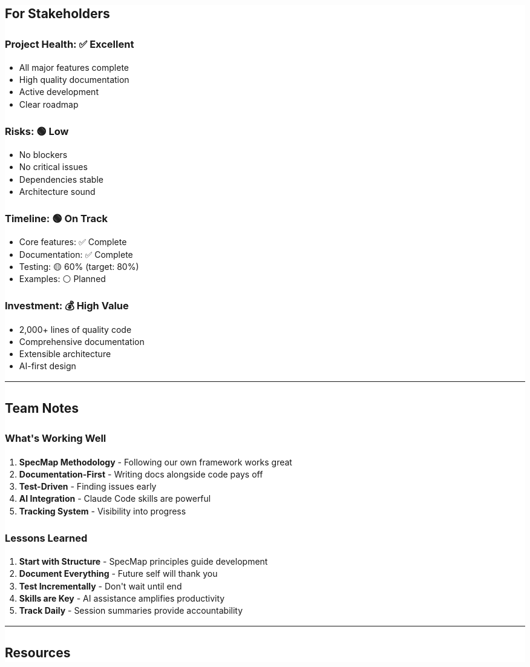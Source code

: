 
## For Stakeholders

### Project Health: ✅ Excellent
- All major features complete
- High quality documentation
- Active development
- Clear roadmap

### Risks: 🟢 Low
- No blockers
- No critical issues
- Dependencies stable
- Architecture sound

### Timeline: 🟢 On Track
- Core features: ✅ Complete
- Documentation: ✅ Complete
- Testing: 🟡 60% (target: 80%)
- Examples: ⚪ Planned

### Investment: 💰 High Value
- 2,000+ lines of quality code
- Comprehensive documentation
- Extensible architecture
- AI-first design

---

## Team Notes

### What's Working Well
1. **SpecMap Methodology** - Following our own framework works great
2. **Documentation-First** - Writing docs alongside code pays off
3. **Test-Driven** - Finding issues early
4. **AI Integration** - Claude Code skills are powerful
5. **Tracking System** - Visibility into progress

### Lessons Learned
1. **Start with Structure** - SpecMap principles guide development
2. **Document Everything** - Future self will thank you
3. **Test Incrementally** - Don't wait until end
4. **Skills are Key** - AI assistance amplifies productivity
5. **Track Daily** - Session summaries provide accountability

---

## Resources

